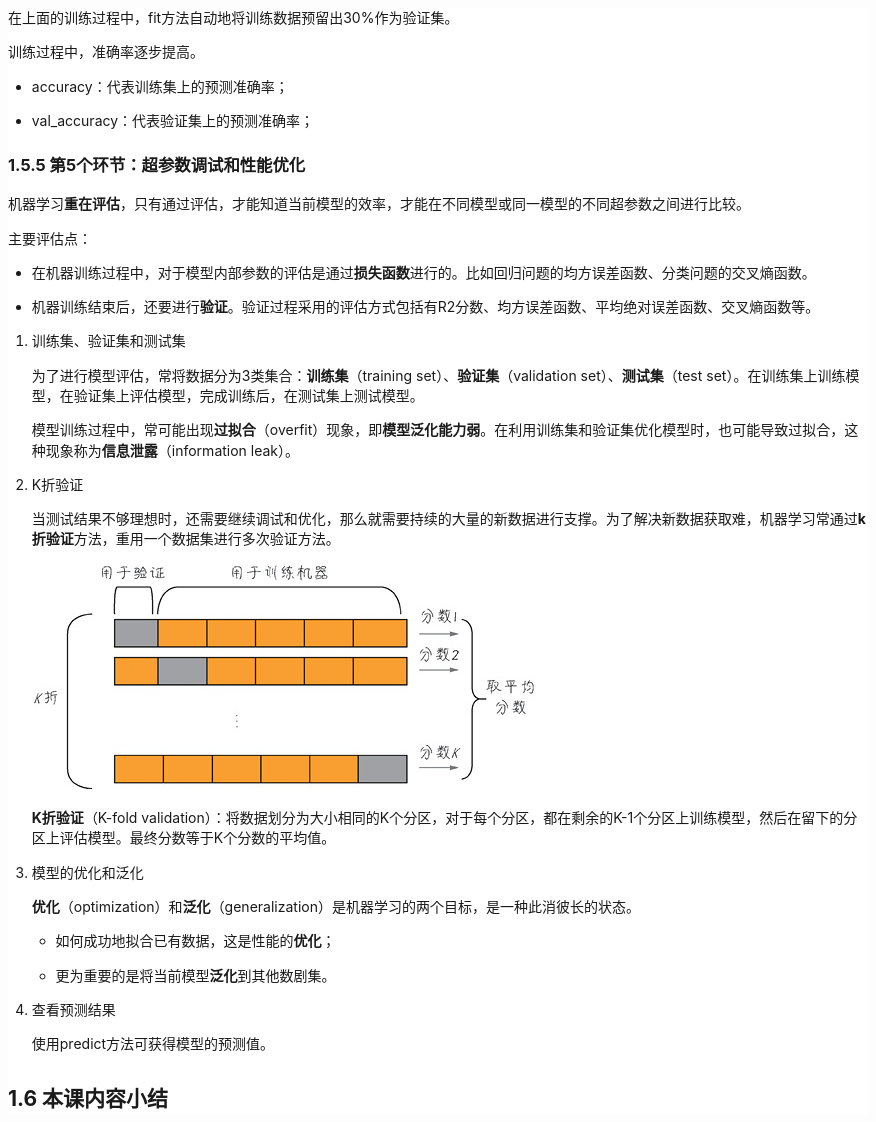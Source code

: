 在上面的训练过程中，fit方法自动地将训练数据预留出30%作为验证集。

训练过程中，准确率逐步提高。

- accuracy：代表训练集上的预测准确率；

- val_accuracy：代表验证集上的预测准确率；

### 1.5.5 第5个环节：超参数调试和性能优化

机器学习**重在评估**，只有通过评估，才能知道当前模型的效率，才能在不同模型或同一模型的不同超参数之间进行比较。

主要评估点：

- 在机器训练过程中，对于模型内部参数的评估是通过**损失函数**进行的。比如回归问题的均方误差函数、分类问题的交叉熵函数。

- 机器训练结束后，还要进行**验证**。验证过程采用的评估方式包括有R2分数、均方误差函数、平均绝对误差函数、交叉熵函数等。

1. 训练集、验证集和测试集

    为了进行模型评估，常将数据分为3类集合：**训练集**（training set）、**验证集**（validation set）、**测试集**（test set）。在训练集上训练模型，在验证集上评估模型，完成训练后，在测试集上测试模型。

    模型训练过程中，常可能出现**过拟合**（overfit）现象，即**模型泛化能力弱**。在利用训练集和验证集优化模型时，也可能导致过拟合，这种现象称为**信息泄露**（information leak）。

2. K折验证

    当测试结果不够理想时，还需要继续调试和优化，那么就需要持续的大量的新数据进行支撑。为了解决新数据获取难，机器学习常通过**k折验证**方法，重用一个数据集进行多次验证方法。

    ![fig13_k折验证方法示意图](./Figures/fig13_k折验证方法示意图.jpg)

    **K折验证**（K-fold validation）：将数据划分为大小相同的K个分区，对于每个分区，都在剩余的K-1个分区上训练模型，然后在留下的分区上评估模型。最终分数等于K个分数的平均值。

3. 模型的优化和泛化

    **优化**（optimization）和**泛化**（generalization）是机器学习的两个目标，是一种此消彼长的状态。

    - 如何成功地拟合已有数据，这是性能的**优化**；

    - 更为重要的是将当前模型**泛化**到其他数剧集。

4. 查看预测结果

    使用predict方法可获得模型的预测值。

## 1.6 本课内容小结

